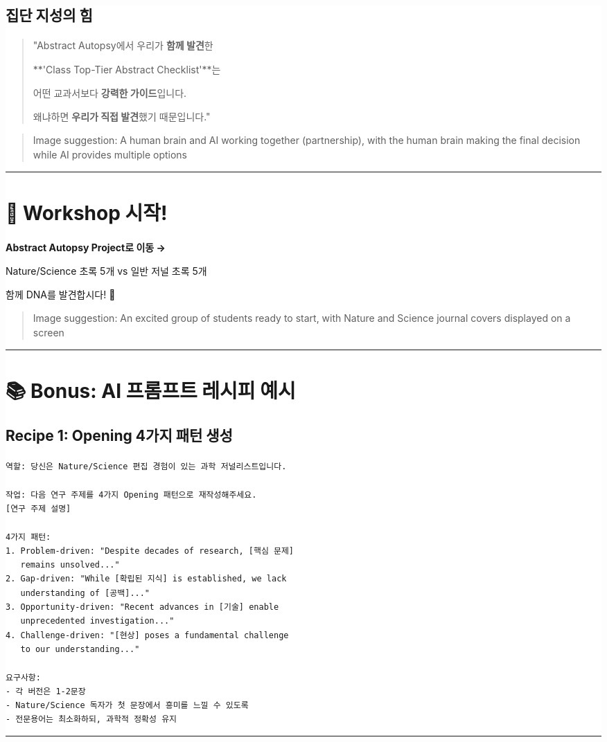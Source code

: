 ## 집단 지성의 힘

> "Abstract Autopsy에서 우리가 **함께 발견**한
>
> **'Class Top-Tier Abstract Checklist'**는
>
> 어떤 교과서보다 **강력한 가이드**입니다.
>
> 왜냐하면 **우리가 직접 발견**했기 때문입니다."

> Image suggestion: A human brain and AI working together (partnership), with the human brain making the final decision while AI provides multiple options

---

# 🚀 Workshop 시작!

**Abstract Autopsy Project로 이동 →**

Nature/Science 초록 5개 vs 일반 저널 초록 5개

함께 DNA를 발견합시다! 🔬

> Image suggestion: An excited group of students ready to start, with Nature and Science journal covers displayed on a screen

---

# 📚 Bonus: AI 프롬프트 레시피 예시

## Recipe 1: Opening 4가지 패턴 생성

```
역할: 당신은 Nature/Science 편집 경험이 있는 과학 저널리스트입니다.

작업: 다음 연구 주제를 4가지 Opening 패턴으로 재작성해주세요.
[연구 주제 설명]

4가지 패턴:
1. Problem-driven: "Despite decades of research, [핵심 문제]
   remains unsolved..."
2. Gap-driven: "While [확립된 지식] is established, we lack
   understanding of [공백]..."
3. Opportunity-driven: "Recent advances in [기술] enable
   unprecedented investigation..."
4. Challenge-driven: "[현상] poses a fundamental challenge
   to our understanding..."

요구사항:
- 각 버전은 1-2문장
- Nature/Science 독자가 첫 문장에서 흥미를 느낄 수 있도록
- 전문용어는 최소화하되, 과학적 정확성 유지
```

---